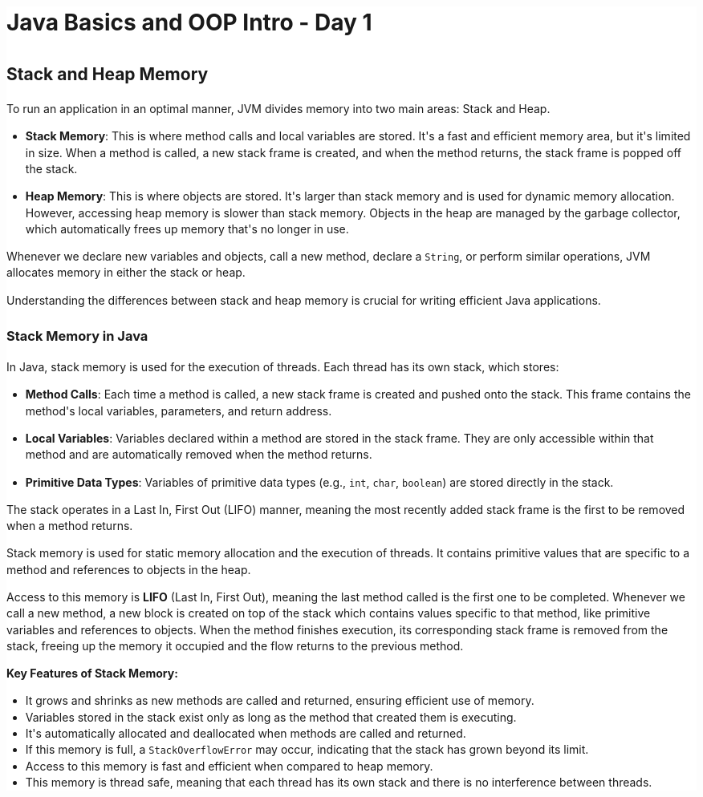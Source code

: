 # Java Basics and OOP Intro - Day 1

## Stack and Heap Memory

To run an application in an optimal manner, JVM divides memory into two main areas: Stack and Heap.

- **Stack Memory**: This is where method calls and local variables are stored. It's a fast and efficient memory area, but it's limited in size. When a method is called, a new stack frame is created, and when the method returns, the stack frame is popped off the stack.

- **Heap Memory**: This is where objects are stored. It's larger than stack memory and is used for dynamic memory allocation. However, accessing heap memory is slower than stack memory. Objects in the heap are managed by the garbage collector, which automatically frees up memory that's no longer in use.

Whenever we declare new variables and objects, call a new method, declare a `String`, or perform similar operations, JVM allocates memory in either the stack or heap.

Understanding the differences between stack and heap memory is crucial for writing efficient Java applications.

### Stack Memory in Java

In Java, stack memory is used for the execution of threads. Each thread has its own stack, which stores:

- **Method Calls**: Each time a method is called, a new stack frame is created and pushed onto the stack. This frame contains the method's local variables, parameters, and return address.

- **Local Variables**: Variables declared within a method are stored in the stack frame. They are only accessible within that method and are automatically removed when the method returns.

- **Primitive Data Types**: Variables of primitive data types (e.g., `int`, `char`, `boolean`) are stored directly in the stack.

The stack operates in a Last In, First Out (LIFO) manner, meaning the most recently added stack frame is the first to be removed when a method returns.

Stack memory is used for static memory allocation and the execution of threads. It contains primitive values that are specific to a method and references to objects in the heap.

Access to this memory is **LIFO** (Last In, First Out), meaning the last method called is the first one to be completed. Whenever we call a new method, a new block is created on top of the stack which contains values specific to that method, like primitive variables and references to objects.
When the method finishes execution, its corresponding stack frame is removed from the stack, freeing up the memory it occupied and the flow returns to the previous method.

**Key Features of Stack Memory:**

- It grows and shrinks as new methods are called and returned, ensuring efficient use of memory.
- Variables stored in the stack exist only as long as the method that created them is executing.
- It's automatically allocated and deallocated when methods are called and returned.
- If this memory is full, a `StackOverflowError` may occur, indicating that the stack has grown beyond its limit.
- Access to this memory is fast and efficient when compared to heap memory.
- This memory is thread safe, meaning that each thread has its own stack and there is no interference between threads.
